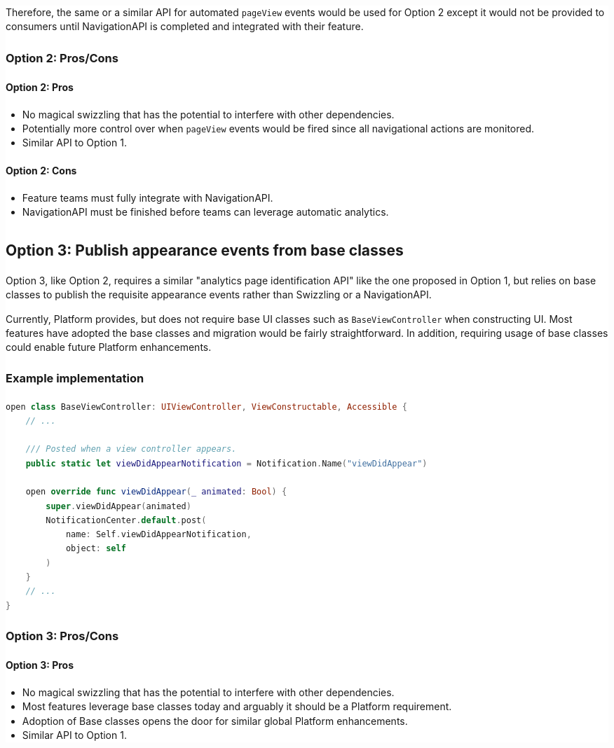 Therefore, the same or a similar API for automated `pageView` events would be used for Option 2 except it would not be provided to consumers until NavigationAPI is completed and integrated with their feature.

### Option 2: Pros/Cons

#### Option 2: Pros

- No magical swizzling that has the potential to interfere with other dependencies.
- Potentially more control over when `pageView` events would be fired since all navigational actions are monitored.
- Similar API to Option 1.

#### Option 2: Cons

- Feature teams must fully integrate with NavigationAPI.
- NavigationAPI must be finished before teams can leverage automatic analytics.

## Option 3: Publish appearance events from base classes

Option 3, like Option 2, requires a similar "analytics page identification API" like the one proposed in Option 1, but relies on base classes to publish the requisite appearance events rather than Swizzling or a NavigationAPI.

Currently, Platform provides, but does not require base UI classes such as `BaseViewController` when constructing UI. Most features have adopted the base classes and migration would be fairly straightforward. In addition, requiring usage of base classes could enable future Platform enhancements.

### Example implementation

```swift
open class BaseViewController: UIViewController, ViewConstructable, Accessible {
    // ...

    /// Posted when a view controller appears.
    public static let viewDidAppearNotification = Notification.Name("viewDidAppear")

    open override func viewDidAppear(_ animated: Bool) {
        super.viewDidAppear(animated)
        NotificationCenter.default.post(
            name: Self.viewDidAppearNotification, 
            object: self
        )
    }
    // ...
}
```

### Option 3: Pros/Cons

#### Option 3: Pros

- No magical swizzling that has the potential to interfere with other dependencies.
- Most features leverage base classes today and arguably it should be a Platform requirement.
- Adoption of Base classes opens the door for similar global Platform enhancements.
- Similar API to Option 1.
